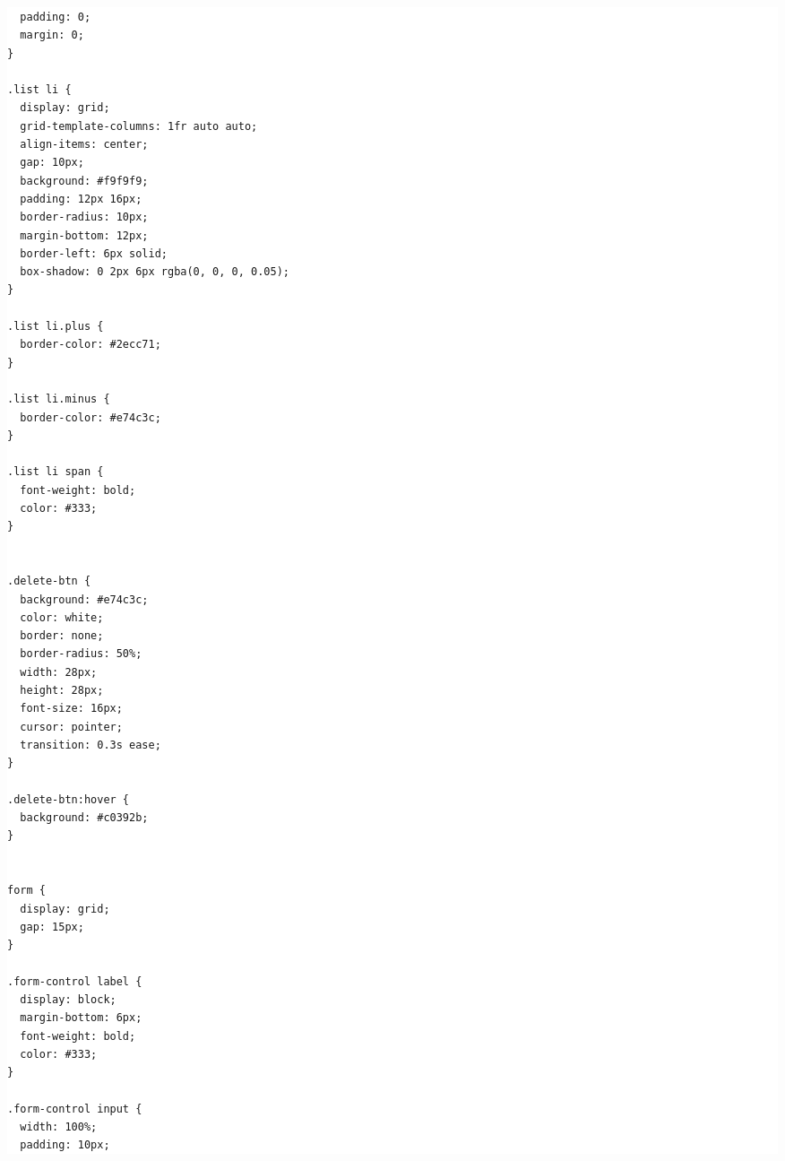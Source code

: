```
  padding: 0;
  margin: 0;
}

.list li {
  display: grid;
  grid-template-columns: 1fr auto auto;
  align-items: center;
  gap: 10px;
  background: #f9f9f9;
  padding: 12px 16px;
  border-radius: 10px;
  margin-bottom: 12px;
  border-left: 6px solid;
  box-shadow: 0 2px 6px rgba(0, 0, 0, 0.05);
}

.list li.plus {
  border-color: #2ecc71;
}

.list li.minus {
  border-color: #e74c3c;
}

.list li span {
  font-weight: bold;
  color: #333;
}


.delete-btn {
  background: #e74c3c;
  color: white;
  border: none;
  border-radius: 50%;
  width: 28px;
  height: 28px;
  font-size: 16px;
  cursor: pointer;
  transition: 0.3s ease;
}

.delete-btn:hover {
  background: #c0392b;
}


form {
  display: grid;
  gap: 15px;
}

.form-control label {
  display: block;
  margin-bottom: 6px;
  font-weight: bold;
  color: #333;
}

.form-control input {
  width: 100%;
  padding: 10px;
```